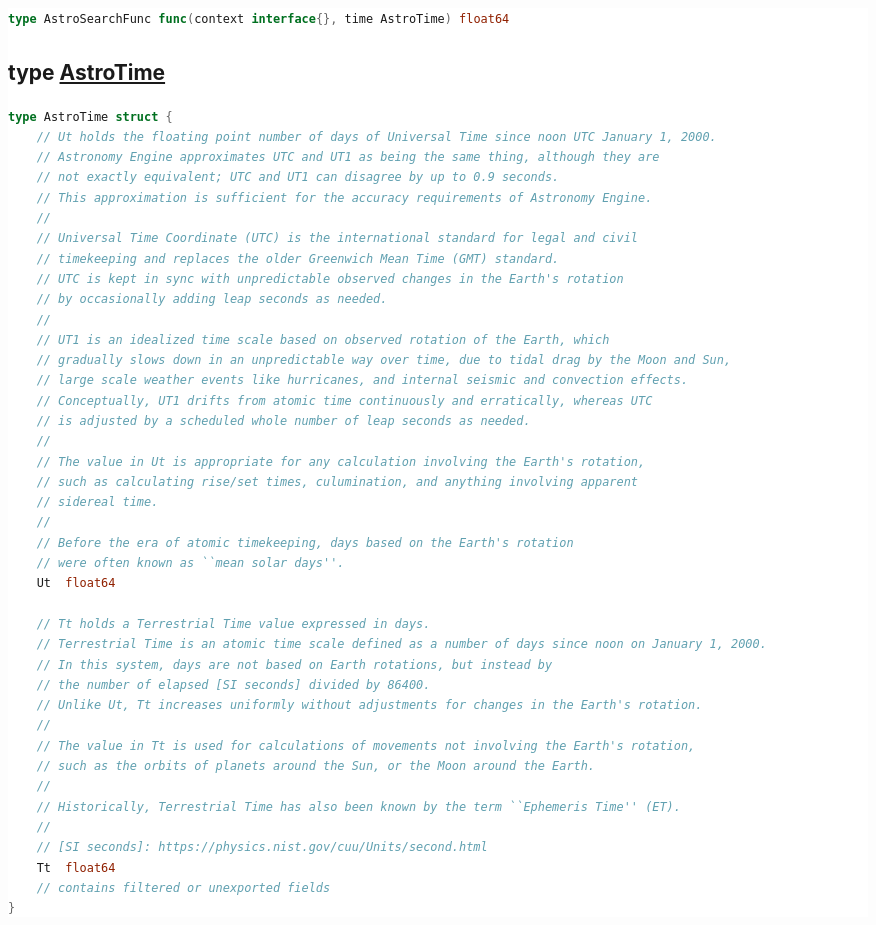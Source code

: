 

```go
type AstroSearchFunc func(context interface{}, time AstroTime) float64
```

<a name="AstroTime"></a>
## type [AstroTime](<https://github.com/cosinekitty/astronomy/blob/golang/source/golang/astronomy.go#L44-L86>)



```go
type AstroTime struct {
    // Ut holds the floating point number of days of Universal Time since noon UTC January 1, 2000.
    // Astronomy Engine approximates UTC and UT1 as being the same thing, although they are
    // not exactly equivalent; UTC and UT1 can disagree by up to 0.9 seconds.
    // This approximation is sufficient for the accuracy requirements of Astronomy Engine.
    //
    // Universal Time Coordinate (UTC) is the international standard for legal and civil
    // timekeeping and replaces the older Greenwich Mean Time (GMT) standard.
    // UTC is kept in sync with unpredictable observed changes in the Earth's rotation
    // by occasionally adding leap seconds as needed.
    //
    // UT1 is an idealized time scale based on observed rotation of the Earth, which
    // gradually slows down in an unpredictable way over time, due to tidal drag by the Moon and Sun,
    // large scale weather events like hurricanes, and internal seismic and convection effects.
    // Conceptually, UT1 drifts from atomic time continuously and erratically, whereas UTC
    // is adjusted by a scheduled whole number of leap seconds as needed.
    //
    // The value in Ut is appropriate for any calculation involving the Earth's rotation,
    // such as calculating rise/set times, culumination, and anything involving apparent
    // sidereal time.
    //
    // Before the era of atomic timekeeping, days based on the Earth's rotation
    // were often known as ``mean solar days''.
    Ut  float64

    // Tt holds a Terrestrial Time value expressed in days.
    // Terrestrial Time is an atomic time scale defined as a number of days since noon on January 1, 2000.
    // In this system, days are not based on Earth rotations, but instead by
    // the number of elapsed [SI seconds] divided by 86400.
    // Unlike Ut, Tt increases uniformly without adjustments for changes in the Earth's rotation.
    //
    // The value in Tt is used for calculations of movements not involving the Earth's rotation,
    // such as the orbits of planets around the Sun, or the Moon around the Earth.
    //
    // Historically, Terrestrial Time has also been known by the term ``Ephemeris Time'' (ET).
    //
    // [SI seconds]: https://physics.nist.gov/cuu/Units/second.html
    Tt  float64
    // contains filtered or unexported fields
}
```
